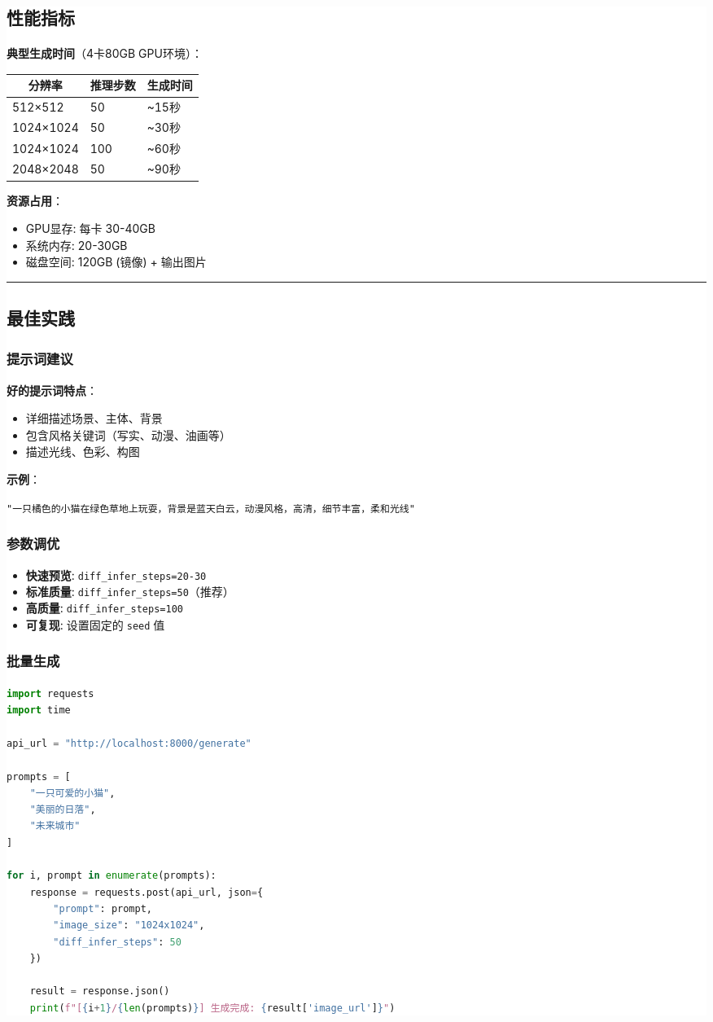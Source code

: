 
## 性能指标

**典型生成时间**（4卡80GB GPU环境）：

| 分辨率 | 推理步数 | 生成时间 |
|--------|---------|---------|
| 512×512 | 50 | ~15秒 |
| 1024×1024 | 50 | ~30秒 |
| 1024×1024 | 100 | ~60秒 |
| 2048×2048 | 50 | ~90秒 |

**资源占用**：
- GPU显存: 每卡 30-40GB
- 系统内存: 20-30GB
- 磁盘空间: 120GB (镜像) + 输出图片

---

## 最佳实践

### 提示词建议

**好的提示词特点**：
- 详细描述场景、主体、背景
- 包含风格关键词（写实、动漫、油画等）
- 描述光线、色彩、构图

**示例**：
```
"一只橘色的小猫在绿色草地上玩耍，背景是蓝天白云，动漫风格，高清，细节丰富，柔和光线"
```

### 参数调优

- **快速预览**: `diff_infer_steps=20-30`
- **标准质量**: `diff_infer_steps=50`（推荐）
- **高质量**: `diff_infer_steps=100`
- **可复现**: 设置固定的 `seed` 值

### 批量生成

```python
import requests
import time

api_url = "http://localhost:8000/generate"

prompts = [
    "一只可爱的小猫",
    "美丽的日落",
    "未来城市"
]

for i, prompt in enumerate(prompts):
    response = requests.post(api_url, json={
        "prompt": prompt,
        "image_size": "1024x1024",
        "diff_infer_steps": 50
    })

    result = response.json()
    print(f"[{i+1}/{len(prompts)}] 生成完成: {result['image_url']}")
```